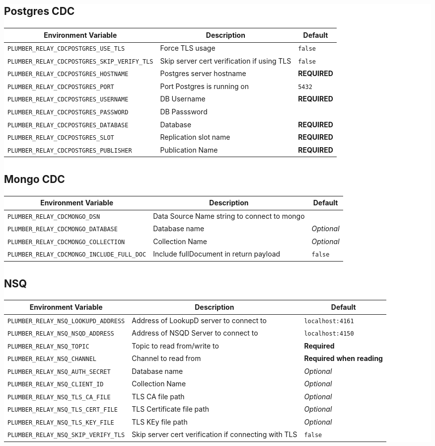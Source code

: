 ## Postgres CDC
| Environment Variable  | Description | Default |
| --------------------- | ------------| ------- |
| `PLUMBER_RELAY_CDCPOSTGRES_USE_TLS` | Force TLS usage  | `false` |
| `PLUMBER_RELAY_CDCPOSTGRES_SKIP_VERIFY_TLS` | Skip server cert verification if using TLS | `false` |
| `PLUMBER_RELAY_CDCPOSTGRES_HOSTNAME` | Postgres server hostname | **REQUIRED** |
| `PLUMBER_RELAY_CDCPOSTGRES_PORT` | Port Postgres is running on | `5432` |
| `PLUMBER_RELAY_CDCPOSTGRES_USERNAME` | DB Username | **REQUIRED** |
| `PLUMBER_RELAY_CDCPOSTGRES_PASSWORD` | DB Passsword |  |
| `PLUMBER_RELAY_CDCPOSTGRES_DATABASE` | Database | **REQUIRED** |
| `PLUMBER_RELAY_CDCPOSTGRES_SLOT` | Replication slot name | **REQUIRED**  |
| `PLUMBER_RELAY_CDCPOSTGRES_PUBLISHER`| Publication Name | **REQUIRED** |

## Mongo CDC
| Environment Variable  | Description | Default |
| --------------------- | ------------| ------- |
| `PLUMBER_RELAY_CDCMONGO_DSN` | Data Source Name string to connect to mongo | |
| `PLUMBER_RELAY_CDCMONGO_DATABASE` | Database name | *Optional* |
| `PLUMBER_RELAY_CDCMONGO_COLLECTION` | Collection Name | *Optional* |
| `PLUMBER_RELAY_CDCMONGO_INCLUDE_FULL_DOC` | Include fullDocument in return payload | `false` |

## NSQ
| Environment Variable  | Description | Default |
| --------------------- | ------------| ------- |
| `PLUMBER_RELAY_NSQ_LOOKUPD_ADDRESS` | Address of LookupD server to connect to | `localhost:4161` |
| `PLUMBER_RELAY_NSQ_NSQD_ADDRESS` | Address of NSQD Server to connect to | `localhost:4150` |
| `PLUMBER_RELAY_NSQ_TOPIC` | Topic to read from/write to | **Required** |
| `PLUMBER_RELAY_NSQ_CHANNEL` | Channel to read from | **Required when reading** |
| `PLUMBER_RELAY_NSQ_AUTH_SECRET` | Database name | *Optional* |
| `PLUMBER_RELAY_NSQ_CLIENT_ID` | Collection Name | *Optional* |
| `PLUMBER_RELAY_NSQ_TLS_CA_FILE` | TLS CA file path | *Optional* |
| `PLUMBER_RELAY_NSQ_TLS_CERT_FILE` | TLS Certificate file path | *Optional* |
| `PLUMBER_RELAY_NSQ_TLS_KEY_FILE` | TLS KEy file path | *Optional* |
| `PLUMBER_RELAY_NSQ_SKIP_VERIFY_TLS` | Skip server cert verification if connecting with TLS | `false` |

